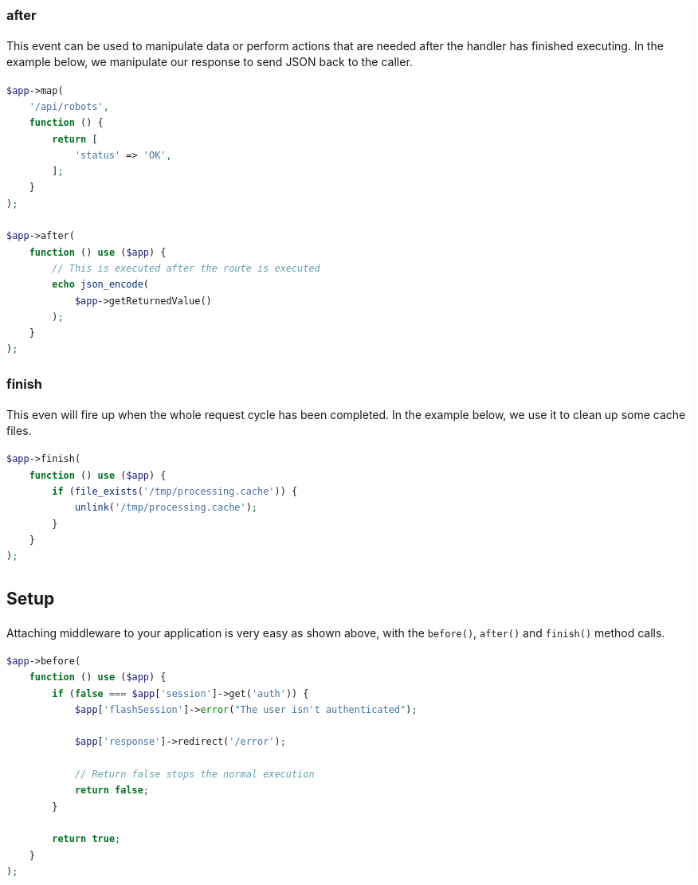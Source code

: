 <a name='middleware-attached-events-after'></a>

### after

This event can be used to manipulate data or perform actions that are needed after the handler has finished executing. In the example below, we manipulate our response to send JSON back to the caller.

```php
$app->map(
    '/api/robots',
    function () {
        return [
            'status' => 'OK',
        ];
    }
);

$app->after(
    function () use ($app) {
        // This is executed after the route is executed
        echo json_encode(
            $app->getReturnedValue()
        );
    }
);
```

<a name='middleware-attached-events-finish'></a>

### finish

This even will fire up when the whole request cycle has been completed. In the example below, we use it to clean up some cache files.

```php
$app->finish(
    function () use ($app) {
        if (file_exists('/tmp/processing.cache')) {
            unlink('/tmp/processing.cache');
        }
    }
);
```

<a name='middleware-setup'></a>

## Setup

Attaching middleware to your application is very easy as shown above, with the `before()`, `after()` and `finish()` method calls.

```php
$app->before(
    function () use ($app) {
        if (false === $app['session']->get('auth')) {
            $app['flashSession']->error("The user isn't authenticated");

            $app['response']->redirect('/error');

            // Return false stops the normal execution
            return false;
        }

        return true;
    }
);
```